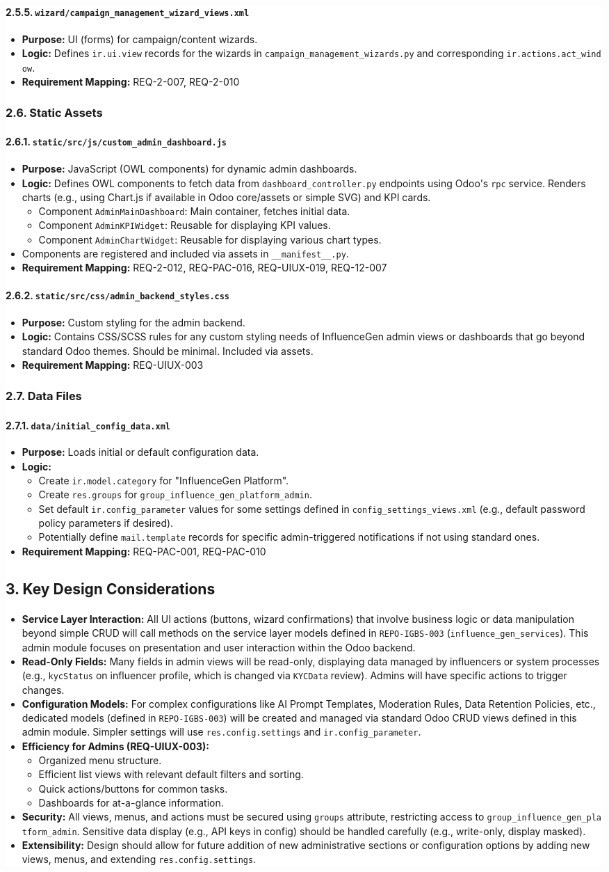 #### 2.5.5. `wizard/campaign_management_wizard_views.xml`
*   **Purpose:** UI (forms) for campaign/content wizards.
*   **Logic:** Defines `ir.ui.view` records for the wizards in `campaign_management_wizards.py` and corresponding `ir.actions.act_window`.
*   **Requirement Mapping:** REQ-2-007, REQ-2-010

### 2.6. Static Assets

#### 2.6.1. `static/src/js/custom_admin_dashboard.js`
*   **Purpose:** JavaScript (OWL components) for dynamic admin dashboards.
*   **Logic:** Defines OWL components to fetch data from `dashboard_controller.py` endpoints using Odoo's `rpc` service. Renders charts (e.g., using Chart.js if available in Odoo core/assets or simple SVG) and KPI cards.
    *   Component `AdminMainDashboard`: Main container, fetches initial data.
    *   Component `AdminKPIWidget`: Reusable for displaying KPI values.
    *   Component `AdminChartWidget`: Reusable for displaying various chart types.
*   Components are registered and included via assets in `__manifest__.py`.
*   **Requirement Mapping:** REQ-2-012, REQ-PAC-016, REQ-UIUX-019, REQ-12-007

#### 2.6.2. `static/src/css/admin_backend_styles.css`
*   **Purpose:** Custom styling for the admin backend.
*   **Logic:** Contains CSS/SCSS rules for any custom styling needs of InfluenceGen admin views or dashboards that go beyond standard Odoo themes. Should be minimal. Included via assets.
*   **Requirement Mapping:** REQ-UIUX-003

### 2.7. Data Files

#### 2.7.1. `data/initial_config_data.xml`
*   **Purpose:** Loads initial or default configuration data.
*   **Logic:**
    *   Create `ir.model.category` for "InfluenceGen Platform".
    *   Create `res.groups` for `group_influence_gen_platform_admin`.
    *   Set default `ir.config_parameter` values for some settings defined in `config_settings_views.xml` (e.g., default password policy parameters if desired).
    *   Potentially define `mail.template` records for specific admin-triggered notifications if not using standard ones.
*   **Requirement Mapping:** REQ-PAC-001, REQ-PAC-010

## 3. Key Design Considerations

*   **Service Layer Interaction:** All UI actions (buttons, wizard confirmations) that involve business logic or data manipulation beyond simple CRUD will call methods on the service layer models defined in `REPO-IGBS-003` (`influence_gen_services`). This admin module focuses on presentation and user interaction within the Odoo backend.
*   **Read-Only Fields:** Many fields in admin views will be read-only, displaying data managed by influencers or system processes (e.g., `kycStatus` on influencer profile, which is changed via `KYCData` review). Admins will have specific actions to trigger changes.
*   **Configuration Models:** For complex configurations like AI Prompt Templates, Moderation Rules, Data Retention Policies, etc., dedicated models (defined in `REPO-IGBS-003`) will be created and managed via standard Odoo CRUD views defined in this admin module. Simpler settings will use `res.config.settings` and `ir.config_parameter`.
*   **Efficiency for Admins (REQ-UIUX-003):**
    *   Organized menu structure.
    *   Efficient list views with relevant default filters and sorting.
    *   Quick actions/buttons for common tasks.
    *   Dashboards for at-a-glance information.
*   **Security:** All views, menus, and actions must be secured using `groups` attribute, restricting access to `group_influence_gen_platform_admin`. Sensitive data display (e.g., API keys in config) should be handled carefully (e.g., write-only, display masked).
*   **Extensibility:** Design should allow for future addition of new administrative sections or configuration options by adding new views, menus, and extending `res.config.settings`.
